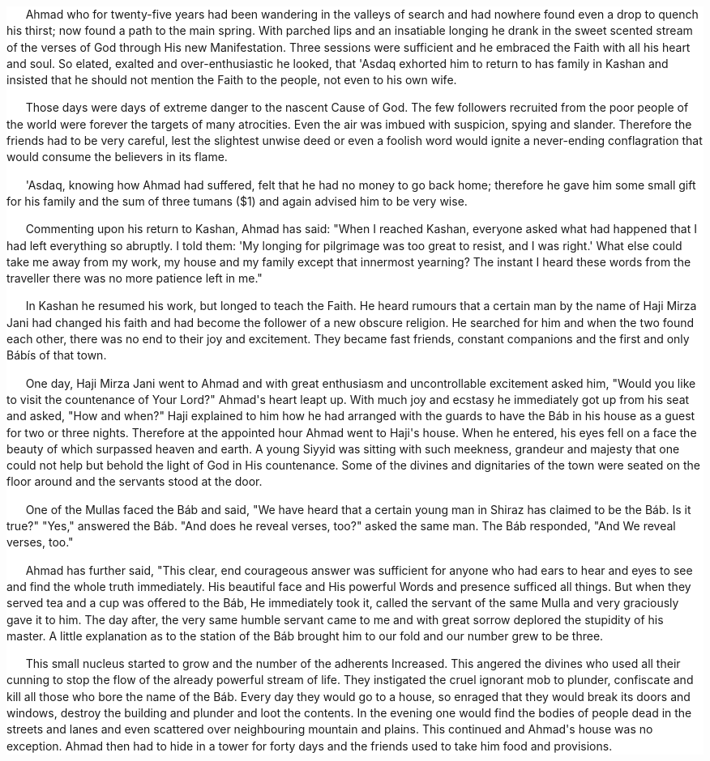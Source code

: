       Ahmad who for twenty-five years had been wandering in the valleys of search and had nowhere found even a drop to quench his thirst; now found a path to the main spring. With parched lips and an insatiable longing he drank in the sweet scented stream of the verses of God through His new Manifestation. Three sessions were sufficient and he embraced the Faith with all his heart and soul. So elated, exalted and over-enthusiastic he looked, that 'Asdaq exhorted him to return to has family in Kashan and insisted that he should not mention the Faith to the people, not even to his own wife.  
  
      Those days were days of extreme danger to the nascent Cause of God. The few followers recruited from the poor people of the world were forever the targets of many atrocities. Even the air was imbued with suspicion, spying and slander. Therefore the friends had to be very careful, lest the slightest unwise deed or even a foolish word would ignite a never-ending conflagration that would consume the believers in its flame.  
  
      'Asdaq, knowing how Ahmad had suffered, felt that he had no money to go back home; therefore he gave him some small gift for his family and the sum of three tumans ($1) and again advised him to be very wise.  
  
      Commenting upon his return to Kashan, Ahmad has said: "When I reached Kashan, everyone asked what had happened that I had left everything so abruptly. I told them: 'My longing for pilgrimage was too great to resist, and I was right.' What else could take me away from my work, my house and my family except that innermost yearning? The instant I heard these words from the traveller there was no more patience left in me."  
  
      In Kashan he resumed his work, but longed to teach the Faith. He heard rumours that a certain man by the name of Haji Mirza Jani had changed his faith and had become the follower of a new obscure religion. He searched for him and when the two found each other, there was no end to their joy and excitement. They became fast friends, constant companions and the first and only Bábís of that town.  
  
      One day, Haji Mirza Jani went to Ahmad and with great enthusiasm and uncontrollable excitement asked him, "Would you like to visit the countenance of Your Lord?" Ahmad's heart leapt up. With much joy and ecstasy he immediately got up from his seat and asked, "How and when?" Haji explained to him how he had arranged with the guards to have the Báb in his house as a guest for two or three nights. Therefore at the appointed hour Ahmad went to Haji's house. When he entered, his eyes fell on a face the beauty of which surpassed heaven and earth. A young Siyyid was sitting with such meekness, grandeur and majesty that one could not help but behold the light of God in His countenance. Some of the divines and dignitaries of the town were seated on the floor around and the servants stood at the door.  
  
      One of the Mullas faced the Báb and said, "We have heard that a certain young man in Shiraz has claimed to be the Báb. Is it true?" "Yes," answered the Báb. "And does he reveal verses, too?" asked the same man. The Báb responded, "And We reveal verses, too."  
  
      Ahmad has further said, "This clear, end courageous answer was sufficient for anyone who had ears to hear and eyes to see and find the whole truth immediately. His beautiful face and His powerful Words and presence sufficed all things. But when they served tea and a cup was offered to the Báb, He immediately took it, called the servant of the same Mulla and very graciously gave it to him. The day after, the very same humble servant came to me and with great sorrow deplored the stupidity of his master. A little explanation as to the station of the Báb brought him to our fold and our number grew to be three.  
  
      This small nucleus started to grow and the number of the adherents Increased. This angered the divines who used all their cunning to stop the flow of the already powerful stream of life. They instigated the cruel ignorant mob to plunder, confiscate and kill all those who bore the name of the Báb. Every day they would go to a house, so enraged that they would break its doors and windows, destroy the building and plunder and loot the contents. In the evening one would find the bodies of people dead in the streets and lanes and even scattered over neighbouring mountain and plains. This continued and Ahmad's house was no exception. Ahmad then had to hide in a tower for forty days and the friends used to take him food and provisions.  
  